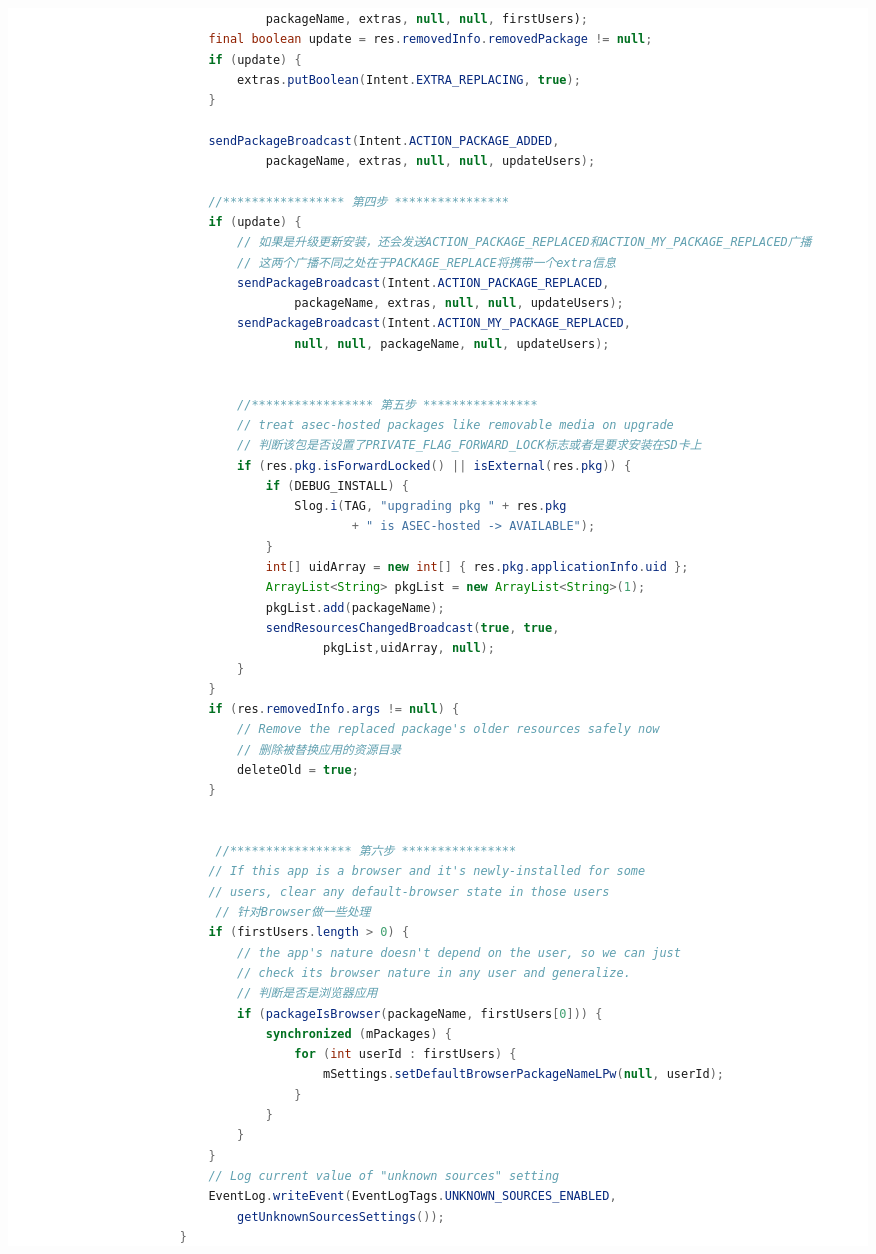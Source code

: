 ```java
                                    packageName, extras, null, null, firstUsers);
                            final boolean update = res.removedInfo.removedPackage != null;
                            if (update) {
                                extras.putBoolean(Intent.EXTRA_REPLACING, true);
                            }

                            sendPackageBroadcast(Intent.ACTION_PACKAGE_ADDED,
                                    packageName, extras, null, null, updateUsers);

                            //***************** 第四步 ****************
                            if (update) {
                                // 如果是升级更新安装，还会发送ACTION_PACKAGE_REPLACED和ACTION_MY_PACKAGE_REPLACED广播
                                // 这两个广播不同之处在于PACKAGE_REPLACE将携带一个extra信息
                                sendPackageBroadcast(Intent.ACTION_PACKAGE_REPLACED,
                                        packageName, extras, null, null, updateUsers);
                                sendPackageBroadcast(Intent.ACTION_MY_PACKAGE_REPLACED,
                                        null, null, packageName, null, updateUsers);


                                //***************** 第五步 ****************
                                // treat asec-hosted packages like removable media on upgrade
                                // 判断该包是否设置了PRIVATE_FLAG_FORWARD_LOCK标志或者是要求安装在SD卡上
                                if (res.pkg.isForwardLocked() || isExternal(res.pkg)) {
                                    if (DEBUG_INSTALL) {
                                        Slog.i(TAG, "upgrading pkg " + res.pkg
                                                + " is ASEC-hosted -> AVAILABLE");
                                    }
                                    int[] uidArray = new int[] { res.pkg.applicationInfo.uid };
                                    ArrayList<String> pkgList = new ArrayList<String>(1);
                                    pkgList.add(packageName);
                                    sendResourcesChangedBroadcast(true, true,
                                            pkgList,uidArray, null);
                                }
                            }
                            if (res.removedInfo.args != null) {
                                // Remove the replaced package's older resources safely now
                                // 删除被替换应用的资源目录
                                deleteOld = true;
                            }


                             //***************** 第六步 ****************
                            // If this app is a browser and it's newly-installed for some
                            // users, clear any default-browser state in those users
                             // 针对Browser做一些处理
                            if (firstUsers.length > 0) {
                                // the app's nature doesn't depend on the user, so we can just
                                // check its browser nature in any user and generalize.
                                // 判断是否是浏览器应用
                                if (packageIsBrowser(packageName, firstUsers[0])) {
                                    synchronized (mPackages) {
                                        for (int userId : firstUsers) {
                                            mSettings.setDefaultBrowserPackageNameLPw(null, userId);
                                        }
                                    }
                                }
                            }
                            // Log current value of "unknown sources" setting
                            EventLog.writeEvent(EventLogTags.UNKNOWN_SOURCES_ENABLED,
                                getUnknownSourcesSettings());
                        }
```